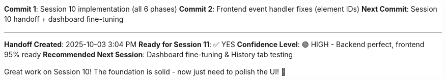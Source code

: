 **Commit 1**: Session 10 implementation (all 6 phases)
**Commit 2**: Frontend event handler fixes (element IDs)
**Next Commit**: Session 10 handoff + dashboard fine-tuning

---

**Handoff Created**: 2025-10-03 3:04 PM
**Ready for Session 11**: ✅ YES
**Confidence Level**: 🟢 HIGH - Backend perfect, frontend 95% ready
**Recommended Next Session**: Dashboard fine-tuning & History tab testing

Great work on Session 10! The foundation is solid - now just need to polish the UI! 🚀
